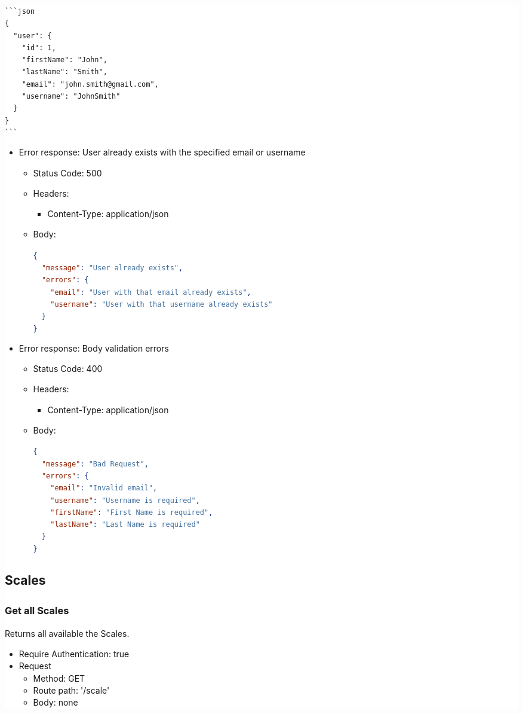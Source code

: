     ```json
    {
      "user": {
        "id": 1,
        "firstName": "John",
        "lastName": "Smith",
        "email": "john.smith@gmail.com",
        "username": "JohnSmith"
      }
    }
    ```

* Error response: User already exists with the specified email or username
  * Status Code: 500
  * Headers:
    * Content-Type: application/json
  * Body:

    ```json
    {
      "message": "User already exists",
      "errors": {
        "email": "User with that email already exists",
        "username": "User with that username already exists"
      }
    }
    ```

* Error response: Body validation errors
  * Status Code: 400
  * Headers:
    * Content-Type: application/json
  * Body:

    ```json
    {
      "message": "Bad Request",
      "errors": {
        "email": "Invalid email",
        "username": "Username is required",
        "firstName": "First Name is required",
        "lastName": "Last Name is required"
      }
    }
    ```

## Scales

### Get all Scales

Returns all available the Scales.

* Require Authentication: true
* Request
  * Method: GET
  * Route path: '/scale'
  * Body: none
